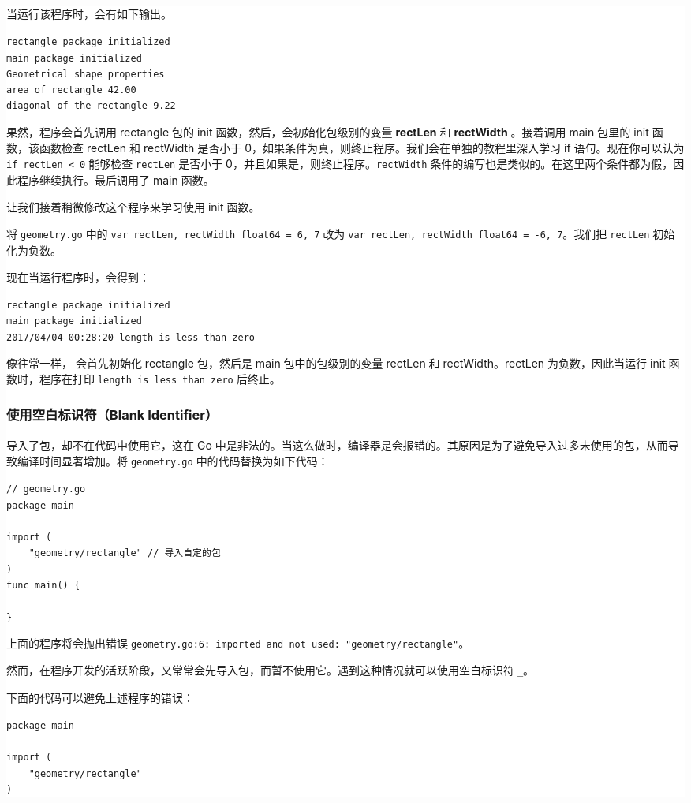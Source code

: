 当运行该程序时，会有如下输出。

    
    
    rectangle package initialized  
    main package initialized  
    Geometrical shape properties  
    area of rectangle 42.00  
    diagonal of the rectangle 9.22

果然，程序会首先调用 rectangle 包的 init 函数，然后，会初始化包级别的变量 **rectLen** 和 **rectWidth**
。接着调用 main 包里的 init 函数，该函数检查 rectLen 和 rectWidth 是否小于
0，如果条件为真，则终止程序。我们会在单独的教程里深入学习 if 语句。现在你可以认为 `if rectLen < 0` 能够检查 `rectLen`
是否小于 0，并且如果是，则终止程序。`rectWidth` 条件的编写也是类似的。在这里两个条件都为假，因此程序继续执行。最后调用了 main 函数。

让我们接着稍微修改这个程序来学习使用 init 函数。

将 `geometry.go` 中的 `var rectLen, rectWidth float64 = 6, 7` 改为 `var rectLen,
rectWidth float64 = -6, 7`。我们把 `rectLen` 初始化为负数。

现在当运行程序时，会得到：

    
    
    rectangle package initialized  
    main package initialized  
    2017/04/04 00:28:20 length is less than zero

像往常一样， 会首先初始化 rectangle 包，然后是 main 包中的包级别的变量 rectLen 和 rectWidth。rectLen
为负数，因此当运行 init 函数时，程序在打印 `length is less than zero` 后终止。

### 使用空白标识符（Blank Identifier）

导入了包，却不在代码中使用它，这在 Go 中是非法的。当这么做时，编译器是会报错的。其原因是为了避免导入过多未使用的包，从而导致编译时间显著增加。将
`geometry.go` 中的代码替换为如下代码：

    
    
    // geometry.go
    package main 
    
    import (
        "geometry/rectangle" // 导入自定的包
    )
    func main() {
    
    }

上面的程序将会抛出错误 `geometry.go:6: imported and not used: "geometry/rectangle"`。

然而，在程序开发的活跃阶段，又常常会先导入包，而暂不使用它。遇到这种情况就可以使用空白标识符 `_`。

下面的代码可以避免上述程序的错误：

    
    
    package main
    
    import (  
        "geometry/rectangle" 
    )
    